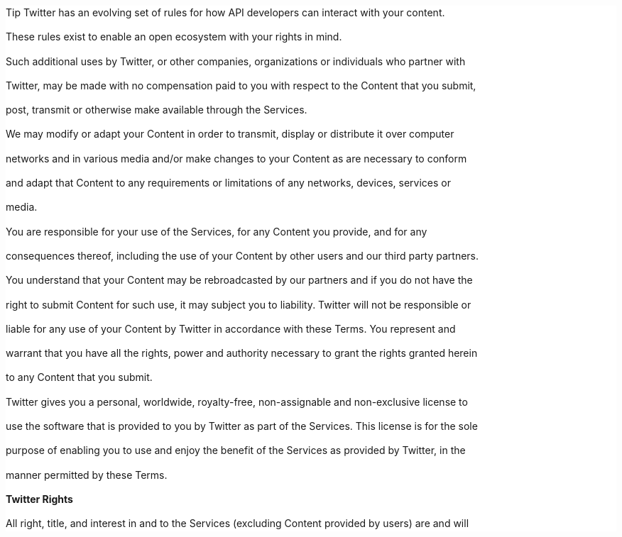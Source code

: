 
Tip Twitter has an evolving set of rules for how API developers can interact with your content.


These rules exist to enable an open ecosystem with your rights in mind.


Such additional uses by Twitter, or other companies, organizations or individuals who partner with


Twitter, may be made with no compensation paid to you with respect to the Content that you submit,


post, transmit or otherwise make available through the Services.


We may modify or adapt your Content in order to transmit, display or distribute it over computer


networks and in various media and/or make changes to your Content as are necessary to conform


and adapt that Content to any requirements or limitations of any networks, devices, services or


media.


You are responsible for your use of the Services, for any Content you provide, and for any


consequences thereof, including the use of your Content by other users and our third party partners.


You understand that your Content may be rebroadcasted by our partners and if you do not have the


right to submit Content for such use, it may subject you to liability. Twitter will not be responsible or


liable for any use of your Content by Twitter in accordance with these Terms. You represent and


warrant that you have all the rights, power and authority necessary to grant the rights granted herein


to any Content that you submit.


Twitter gives you a personal, worldwide, royalty-free, non-assignable and non-exclusive license to


use the software that is provided to you by Twitter as part of the Services. This license is for the sole


purpose of enabling you to use and enjoy the benefit of the Services as provided by Twitter, in the


manner permitted by these Terms.


**Twitter Rights**


All right, title, and interest in and to the Services (excluding Content provided by users) are and will
